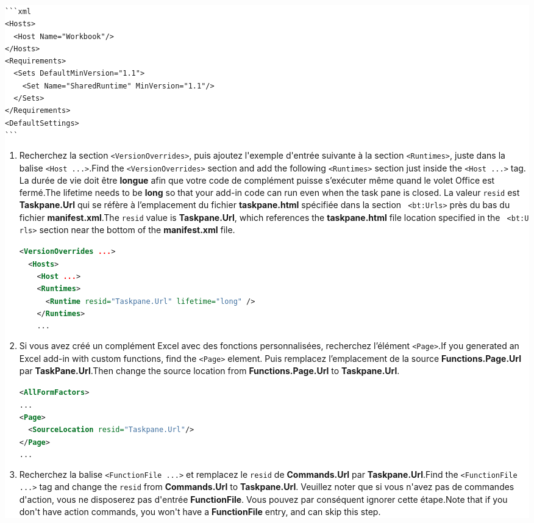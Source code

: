     ```xml
    <Hosts>
      <Host Name="Workbook"/>
    </Hosts>
    <Requirements>
      <Sets DefaultMinVersion="1.1">
        <Set Name="SharedRuntime" MinVersion="1.1"/>
      </Sets>
    </Requirements>
    <DefaultSettings>
    ```

1. <span data-ttu-id="9ea85-125">Recherchez la section `<VersionOverrides>`, puis ajoutez l'exemple d'entrée suivante à la section `<Runtimes>`, juste dans la balise `<Host ...>`.</span><span class="sxs-lookup"><span data-stu-id="9ea85-125">Find the `<VersionOverrides>` section and add the following `<Runtimes>` section just inside the `<Host ...>` tag.</span></span> <span data-ttu-id="9ea85-126">La durée de vie doit être **longue** afin que votre code de complément puisse s’exécuter même quand le volet Office est fermé.</span><span class="sxs-lookup"><span data-stu-id="9ea85-126">The lifetime needs to be **long** so that your add-in code can run even when the task pane is closed.</span></span> <span data-ttu-id="9ea85-127">La valeur `resid` est **Taskpane.Url** qui se réfère à l’emplacement du fichier **taskpane.html** spécifiée dans la section ` <bt:Urls>` près du bas du fichier **manifest.xml**.</span><span class="sxs-lookup"><span data-stu-id="9ea85-127">The `resid` value is **Taskpane.Url**, which references the **taskpane.html** file location specified in the ` <bt:Urls>` section near the bottom of the **manifest.xml** file.</span></span>

   ```xml
   <VersionOverrides ...>
     <Hosts>
       <Host ...>
       <Runtimes>
         <Runtime resid="Taskpane.Url" lifetime="long" />
       </Runtimes>
       ...
   ```

1. <span data-ttu-id="9ea85-128">Si vous avez créé un complément Excel avec des fonctions personnalisées, recherchez l’élément `<Page>`.</span><span class="sxs-lookup"><span data-stu-id="9ea85-128">If you generated an Excel add-in with custom functions, find the `<Page>` element.</span></span> <span data-ttu-id="9ea85-129">Puis remplacez l’emplacement de la source **Functions.Page.Url** par **TaskPane.Url**.</span><span class="sxs-lookup"><span data-stu-id="9ea85-129">Then change the source location from **Functions.Page.Url** to **Taskpane.Url**.</span></span>

   ```xml
   <AllFormFactors>
   ...
   <Page>
     <SourceLocation resid="Taskpane.Url"/>
   </Page>
   ...
   ```

1. <span data-ttu-id="9ea85-130">Recherchez la balise `<FunctionFile ...>` et remplacez le `resid` de **Commands.Url** par **Taskpane.Url**.</span><span class="sxs-lookup"><span data-stu-id="9ea85-130">Find the `<FunctionFile ...>` tag and change the `resid` from **Commands.Url** to  **Taskpane.Url**.</span></span> <span data-ttu-id="9ea85-131">Veuillez noter que si vous n'avez pas de commandes d'action, vous ne disposerez pas d'entrée **FunctionFile**. Vous pouvez par conséquent ignorer cette étape.</span><span class="sxs-lookup"><span data-stu-id="9ea85-131">Note that if you don't have action commands, you won't have a **FunctionFile** entry, and can skip this step.</span></span>
